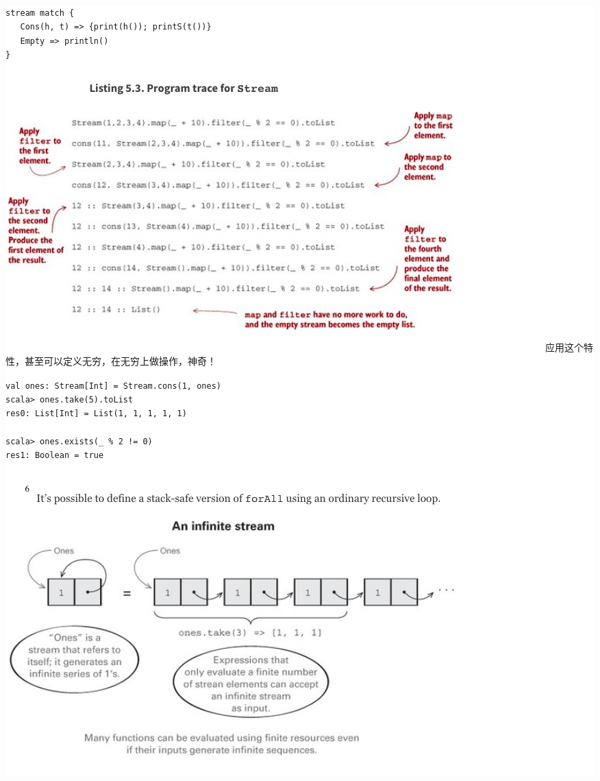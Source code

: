 ```
stream match {
   Cons(h, t) => {print(h()); printS(t())}
   Empty => println()
}
```
![streaming-chain](https://raw.githubusercontent.com/fuqiliang/review/master/scala/c5_stream_chain.png)
应用这个特性，甚至可以定义无穷，在无穷上做操作，神奇！

```
val ones: Stream[Int] = Stream.cons(1, ones)
scala> ones.take(5).toList
res0: List[Int] = List(1, 1, 1, 1, 1)

scala> ones.exists(_ % 2 != 0)
res1: Boolean = true
```

![inifinate](https://raw.githubusercontent.com/fuqiliang/review/master/scala/c5_one.png)
